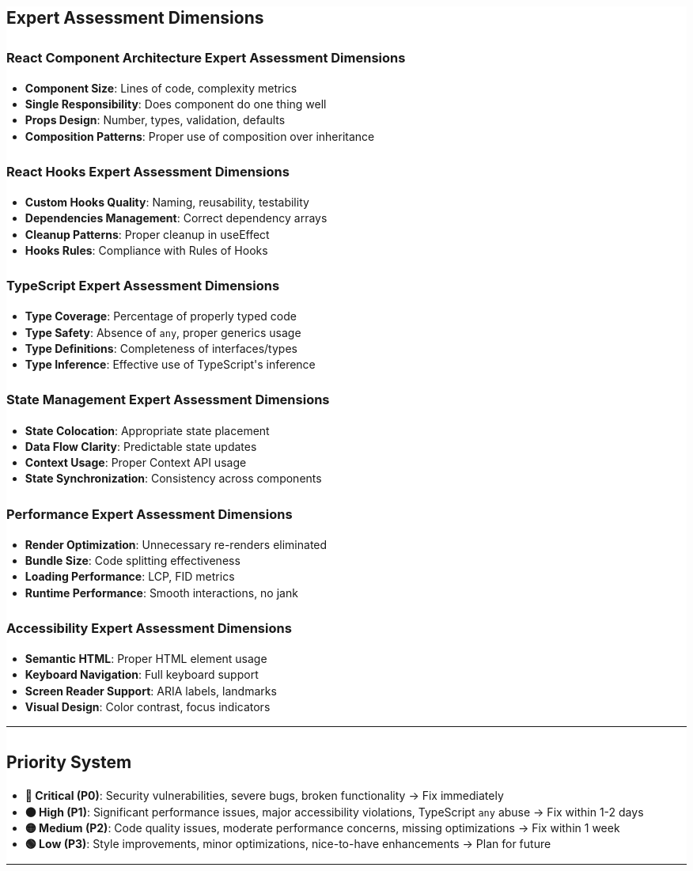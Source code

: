 
## Expert Assessment Dimensions

### React Component Architecture Expert Assessment Dimensions
- **Component Size**: Lines of code, complexity metrics
- **Single Responsibility**: Does component do one thing well
- **Props Design**: Number, types, validation, defaults
- **Composition Patterns**: Proper use of composition over inheritance

### React Hooks Expert Assessment Dimensions
- **Custom Hooks Quality**: Naming, reusability, testability
- **Dependencies Management**: Correct dependency arrays
- **Cleanup Patterns**: Proper cleanup in useEffect
- **Hooks Rules**: Compliance with Rules of Hooks

### TypeScript Expert Assessment Dimensions
- **Type Coverage**: Percentage of properly typed code
- **Type Safety**: Absence of `any`, proper generics usage
- **Type Definitions**: Completeness of interfaces/types
- **Type Inference**: Effective use of TypeScript's inference

### State Management Expert Assessment Dimensions
- **State Colocation**: Appropriate state placement
- **Data Flow Clarity**: Predictable state updates
- **Context Usage**: Proper Context API usage
- **State Synchronization**: Consistency across components

### Performance Expert Assessment Dimensions
- **Render Optimization**: Unnecessary re-renders eliminated
- **Bundle Size**: Code splitting effectiveness
- **Loading Performance**: LCP, FID metrics
- **Runtime Performance**: Smooth interactions, no jank

### Accessibility Expert Assessment Dimensions
- **Semantic HTML**: Proper HTML element usage
- **Keyboard Navigation**: Full keyboard support
- **Screen Reader Support**: ARIA labels, landmarks
- **Visual Design**: Color contrast, focus indicators

---

## Priority System

- **🔴 Critical (P0)**: Security vulnerabilities, severe bugs, broken functionality → Fix immediately
- **🟠 High (P1)**: Significant performance issues, major accessibility violations, TypeScript `any` abuse → Fix within 1-2 days
- **🟡 Medium (P2)**: Code quality issues, moderate performance concerns, missing optimizations → Fix within 1 week
- **🟢 Low (P3)**: Style improvements, minor optimizations, nice-to-have enhancements → Plan for future

---